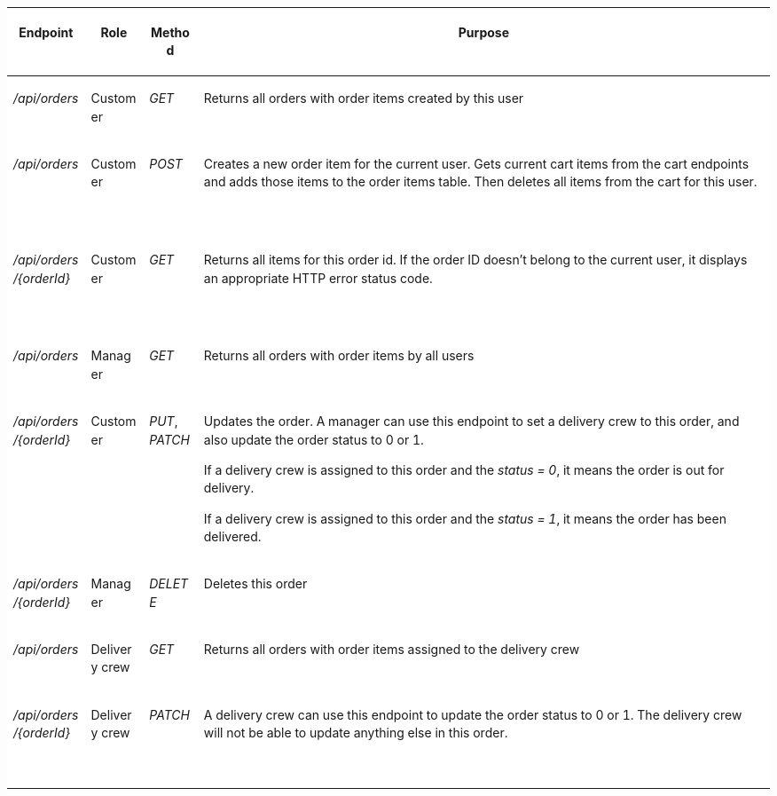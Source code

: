 <table><thead><tr><th scope="col"><p><span><strong><span>Endpoint</span></strong></span></p></th><th scope="col"><p><span><strong><span>Role</span></strong></span></p></th><th scope="col"><p><span><strong><span>Method</span></strong></span></p></th><th scope="col"><p><span><strong><span>Purpose</span></strong></span></p></th></tr></thead><tbody><tr><td><p><span><var><span>/api/orders</span></var></span></p></td><td><p><span><span>Customer</span></span></p></td><td><p><span><var><span>GET</span></var></span></p></td><td><p><span><span>Returns all orders with order items created by this user</span></span></p></td></tr><tr><td><p><span><var><span>/api/orders</span></var></span></p><p><span><span>&nbsp;</span></span></p></td><td><p><span><span>Customer</span></span></p><p><span><span>&nbsp;</span></span></p></td><td><p><span><var><span>POST</span></var></span></p></td><td><p><span><span>Creates a new order item for the current user. Gets current cart items from the cart endpoints and adds those items to the order items table. Then deletes all items from the cart for this user.</span></span></p></td></tr><tr><td><p><span><var><span>/api/orders/{orderId}</span></var></span></p><p><span><span>&nbsp;</span></span></p></td><td><p><span><span>Customer</span></span></p></td><td><p><span><var><span>GET</span></var></span></p></td><td><p><span><span>Returns all items for this order id. If the order ID doesn’t belong to the current user, it displays an appropriate HTTP error status code.</span></span></p></td></tr><tr><td><p><span><var><span>/api/orders</span></var></span></p></td><td><p><span><span>Manager</span></span></p></td><td><p><span><var><span>GET</span></var></span></p></td><td><p><span><span>Returns all orders with order items by all users</span></span></p></td></tr><tr><td><p><span><var><span>/api/orders/{orderId}</span></var></span></p><p><span><span>&nbsp;</span></span></p></td><td><p><span><span>Customer</span></span></p><p><span><span>&nbsp;</span></span></p></td><td><p><span><var><span>PUT</span></var></span><span><span>, </span></span><span><var><span>PATCH</span></var></span></p></td><td><p><span><span>Updates the order. A manager can use this endpoint to set a delivery crew to this order, and also update the order status to 0 or 1.</span></span></p><p><span><span>If a delivery crew is assigned to this order and the </span></span><span><var><span>status = 0</span></var></span><span><span>, it means the order is out for delivery.</span></span></p><p><span><span>If a delivery crew is assigned to this order and the </span></span><span><var><span>status = 1</span></var></span><span><span>, it means the order has been delivered.</span></span></p></td></tr><tr><td><p><span><var><span>/api/orders/{orderId}</span></var></span></p></td><td><p><span><span>Manager</span></span></p></td><td><p><span><var><span>DELETE</span></var></span></p></td><td><p><span><span>Deletes this order</span></span></p></td></tr><tr><td><p><span><var><span>/api/orders</span></var></span></p></td><td><p><span><span>Delivery crew</span></span></p></td><td><p><span><var><span>GET</span></var></span></p></td><td><p><span><span>Returns all orders with order items assigned to the delivery crew</span></span></p></td></tr><tr><td><p><span><var><span>/api/orders/{orderId}</span></var></span></p></td><td><p><span><span>Delivery crew</span></span></p><p><span><span>&nbsp;</span></span></p></td><td><p><span><var><span>PATCH</span></var></span></p></td><td><p><span><span>A delivery crew can use this endpoint to update the order status to 0 or 1. The delivery crew will not be able to update anything else in this order.</span></span></p></td></tr></tbody></table>
